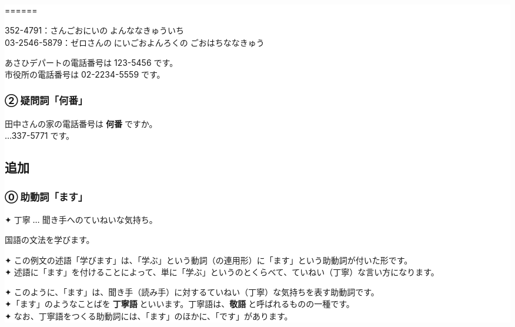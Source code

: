 ======

352-4791：さんごおにいの よんななきゅういち  
03-2546-5879：ゼロさんの にいごおよんろくの ごおはちななきゅう

あさひデパートの電話番号は 123-5456 です。  
市役所の電話番号は 02-2234-5559 です。

### ② 疑問詞「何番」

田中さんの家の電話番号は **何番** ですか。  
…337-5771 です。

## 追加

### ⓪ 助動詞「ます」

✦ 丁寧 … 聞き手へのていねいな気持ち。

国語の文法を学びます。

✦ この例文の述語「学びます」は、「学ぶ」という動詞（の連用形）に「ます」という助動詞が付いた形です。  
✦ 述語に「ます」を付けることによって、単に「学ぶ」というのとくらべて、ていねい（丁寧）な言い方になります。

✦ このように、「ます」は、聞き手（読み手）に対するていねい（丁寧）な気持ちを表す助動詞です。  
✦「ます」のようなことばを **丁寧語** といいます。丁寧語は、**敬語** と呼ばれるものの一種です。  
✦ なお、丁寧語をつくる助動詞には、「ます」のほかに、「です」があります。
